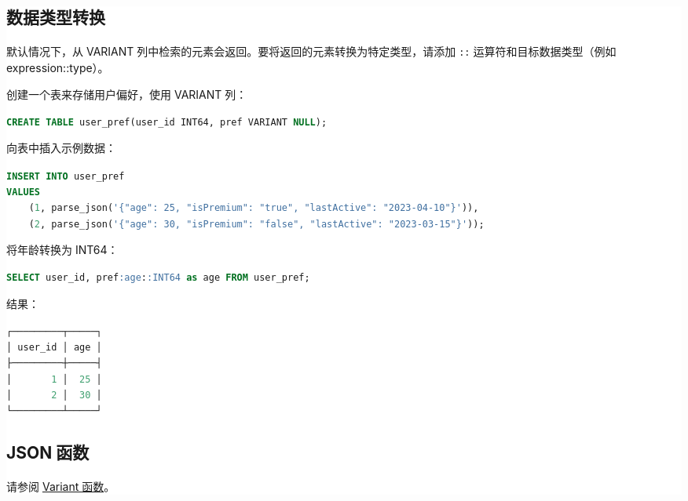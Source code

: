 ## 数据类型转换

默认情况下，从 VARIANT 列中检索的元素会返回。要将返回的元素转换为特定类型，请添加 `::` 运算符和目标数据类型（例如 expression::type）。

创建一个表来存储用户偏好，使用 VARIANT 列：
```sql
CREATE TABLE user_pref(user_id INT64, pref VARIANT NULL);
```

向表中插入示例数据：
```sql
INSERT INTO user_pref 
VALUES
    (1, parse_json('{"age": 25, "isPremium": "true", "lastActive": "2023-04-10"}')),
    (2, parse_json('{"age": 30, "isPremium": "false", "lastActive": "2023-03-15"}'));
```

将年龄转换为 INT64：
```sql
SELECT user_id, pref:age::INT64 as age FROM user_pref;
```
结果：
```sql
┌─────────┬─────┐
│ user_id │ age │
├─────────┼─────┤
│       1 │  25 │
│       2 │  30 │
└─────────┴─────┘
```

## JSON 函数

请参阅 [Variant 函数](/sql/sql-functions/semi-structured-functions)。